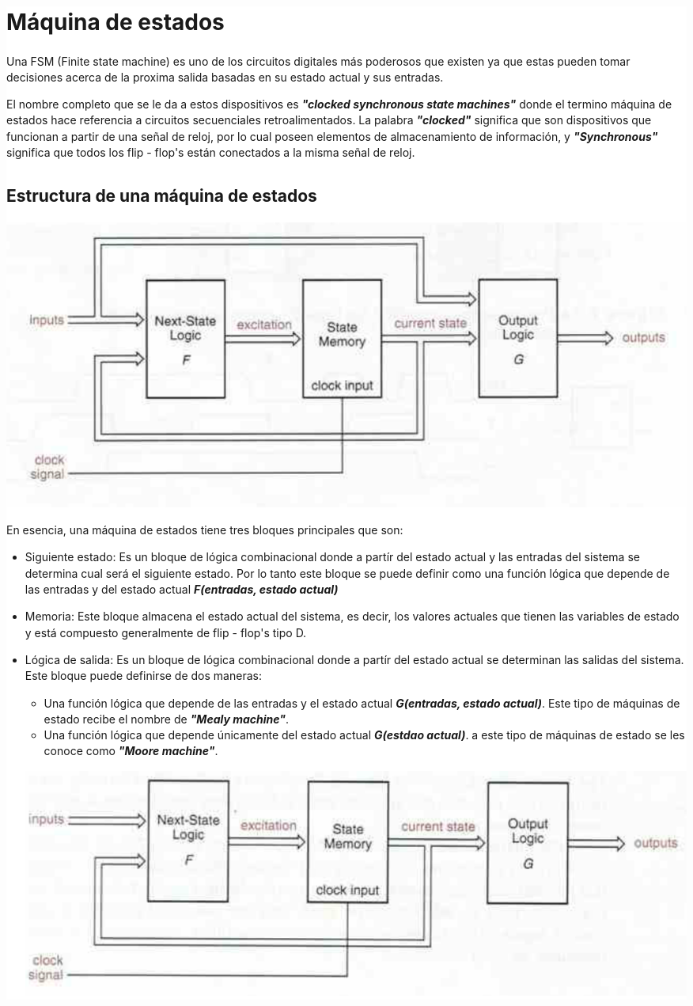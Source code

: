 # Máquina de estados 
Una FSM (Finite state machine) es uno de los circuitos digitales más poderosos que existen ya que estas pueden tomar decisiones acerca de la proxima salida basadas en su estado actual y sus entradas.

El nombre completo que se le da a estos dispositivos es ***"clocked synchronous state machines"*** donde el termino máquina de estados hace referencia a circuitos secuenciales retroalimentados. La palabra ***"clocked"*** significa que son dispositivos que funcionan a partir de una señal de reloj, por lo cual poseen elementos de almacenamiento de información, y ***"Synchronous"*** significa que todos los flip - flop's están conectados a la misma señal de reloj. 

## Estructura de una máquina de estados 
![Estructura](images/Structure.png)

En esencia, una máquina de estados tiene tres bloques principales que son:
* Siguiente estado: Es un bloque de lógica combinacional donde a partír del estado actual y las entradas del sistema se determina cual será el siguiente estado. Por lo tanto este bloque se puede definir como una función lógica que depende de las entradas y del estado actual ***F(entradas, estado actual)***
* Memoria: Este bloque almacena el estado actual del sistema, es decir, los valores actuales que tienen las variables de estado y está compuesto generalmente de flip - flop's tipo D. 
* Lógica de salida: Es un bloque de lógica combinacional donde a partír del estado actual se determinan las salidas del sistema. Este bloque puede definirse de dos maneras:
    - Una función lógica que depende de las entradas y el estado actual ***G(entradas, estado actual)***. Este tipo de máquinas de estado recibe el nombre de ***"Mealy machine"***.
    - Una función lógica que depende únicamente del estado actual ***G(estdao actual)***. a este tipo de máquinas de estado se les conoce como ***"Moore machine"***.

    ![Moore](images/Moore.png)
